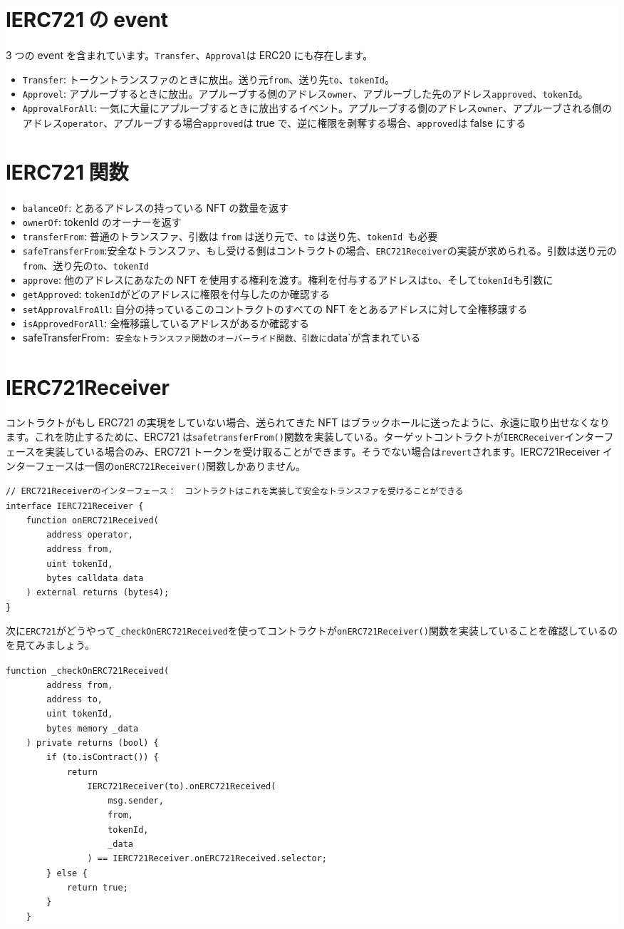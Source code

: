 # IERC721 の event

3 つの event を含まれています。`Transfer`、`Approval`は ERC20 にも存在します。

-   `Transfer`: トークントランスファのときに放出。送り元`from`、送り先`to`、`tokenId`。
-   `Approvel`: アプルーブするときに放出。アプルーブする側のアドレス`owner`、アプルーブした先のアドレス`approved`、`tokenId`。
-   `ApprovalForAll`: 一気に大量にアプルーブするときに放出するイベント。アプルーブする側のアドレス`owner`、アプルーブされる側のアドレス`operator`、アプルーブする場合`approved`は true で、逆に権限を剥奪する場合、`approved`は false にする

# IERC721 関数

-   `balanceOf`: とあるアドレスの持っている NFT の数量を返す
-   `ownerOf`: tokenId のオーナーを返す
-   `transferFrom`: 普通のトランスファ、引数は `from` は送り元で、`to` は送り先、`tokenId `も必要
-   `safeTransferFrom`:安全なトランスファ、もし受ける側はコントラクトの場合、`ERC721Receiver`の実装が求められる。引数は送り元の`from`、送り先の`to`、`tokenId`
-   `approve`: 他のアドレスにあなたの NFT を使用する権利を渡す。権利を付与するアドレスは`to`、そして`tokenId`も引数に
-   `getApproved`: `tokenId`がどのアドレスに権限を付与したのか確認する
-   `setApprovalFroAll`: 自分の持っているこのコントラクトのすべての NFT をとあるアドレスに対して全権移譲する
-   `isApprovedForAll`: 全権移譲しているアドレスがあるか確認する
-   safeTransferFrom`: 安全なトランスファ関数のオーバーライド関数、引数に`data`が含まれている

# IERC721Receiver

コントラクトがもし ERC721 の実現をしていない場合、送られてきた NFT はブラックホールに送ったように、永遠に取り出せなくなります。これを防止するために、ERC721 は`safetransferFrom()`関数を実装している。ターゲットコントラクトが`IERCReceiver`インターフェースを実装している場合のみ、ERC721 トークンを受け取ることができます。そうでない場合は`revert`されます。IERC721Receiver インターフェースは一個の`onERC721Receiver()`関数しかありません。

```sol
// ERC721Receiverのインターフェース：　コントラクトはこれを実装して安全なトランスファを受けることができる
interface IERC721Receiver {
    function onERC721Received(
        address operator,
        address from,
        uint tokenId,
        bytes calldata data
    ) external returns (bytes4);
}

```

次に`ERC721`がどうやって`_checkOnERC721Received`を使ってコントラクトが`onERC721Receiver()`関数を実装していることを確認しているのを見てみましょう。

```sol
function _checkOnERC721Received(
        address from,
        address to,
        uint tokenId,
        bytes memory _data
    ) private returns (bool) {
        if (to.isContract()) {
            return
                IERC721Receiver(to).onERC721Received(
                    msg.sender,
                    from,
                    tokenId,
                    _data
                ) == IERC721Receiver.onERC721Received.selector;
        } else {
            return true;
        }
    }
```
